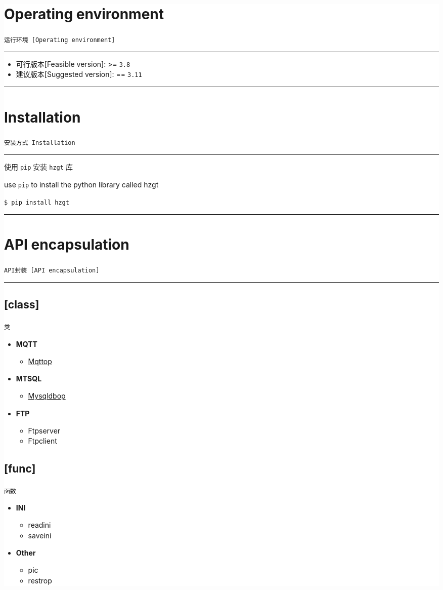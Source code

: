 
# Operating environment
`运行环境 [Operating environment]`

---
- 可行版本[Feasible version]: >= `3.8`
- 建议版本[Suggested version]: == `3.11`
---


# Installation
`安装方式 Installation`

---
使用 `pip` 安装 `hzgt` 库

use `pip` to install the python library called hzgt

```
$ pip install hzgt
```
---


# API encapsulation
`API封装 [API encapsulation]`

---
## [class]
`类`
* **MQTT**
  - [Mqttop](#class-mqtt)

* **MTSQL**
  - [Mysqldbop](#class-mysql)

* **FTP**
  - Ftpserver
  - Ftpclient


## [func]
`函数`
* **INI**
  - readini
  - saveini

* **Other**
  - pic
  - restrop
